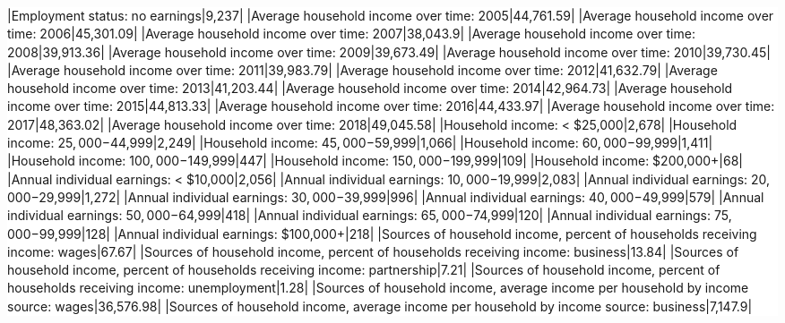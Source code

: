 |Employment status: no earnings|9,237|
|Average household income over time: 2005|44,761.59|
|Average household income over time: 2006|45,301.09|
|Average household income over time: 2007|38,043.9|
|Average household income over time: 2008|39,913.36|
|Average household income over time: 2009|39,673.49|
|Average household income over time: 2010|39,730.45|
|Average household income over time: 2011|39,983.79|
|Average household income over time: 2012|41,632.79|
|Average household income over time: 2013|41,203.44|
|Average household income over time: 2014|42,964.73|
|Average household income over time: 2015|44,813.33|
|Average household income over time: 2016|44,433.97|
|Average household income over time: 2017|48,363.02|
|Average household income over time: 2018|49,045.58|
|Household income: < $25,000|2,678|
|Household income: $25,000-$44,999|2,249|
|Household income: $45,000-$59,999|1,066|
|Household income: $60,000-$99,999|1,411|
|Household income: $100,000-$149,999|447|
|Household income: $150,000-$199,999|109|
|Household income: $200,000+|68|
|Annual individual earnings: < $10,000|2,056|
|Annual individual earnings: $10,000-$19,999|2,083|
|Annual individual earnings: $20,000-$29,999|1,272|
|Annual individual earnings: $30,000-$39,999|996|
|Annual individual earnings: $40,000-$49,999|579|
|Annual individual earnings: $50,000-$64,999|418|
|Annual individual earnings: $65,000-$74,999|120|
|Annual individual earnings: $75,000-$99,999|128|
|Annual individual earnings: $100,000+|218|
|Sources of household income, percent of households receiving income: wages|67.67|
|Sources of household income, percent of households receiving income: business|13.84|
|Sources of household income, percent of households receiving income: partnership|7.21|
|Sources of household income, percent of households receiving income: unemployment|1.28|
|Sources of household income, average income per household by income source: wages|36,576.98|
|Sources of household income, average income per household by income source: business|7,147.9|